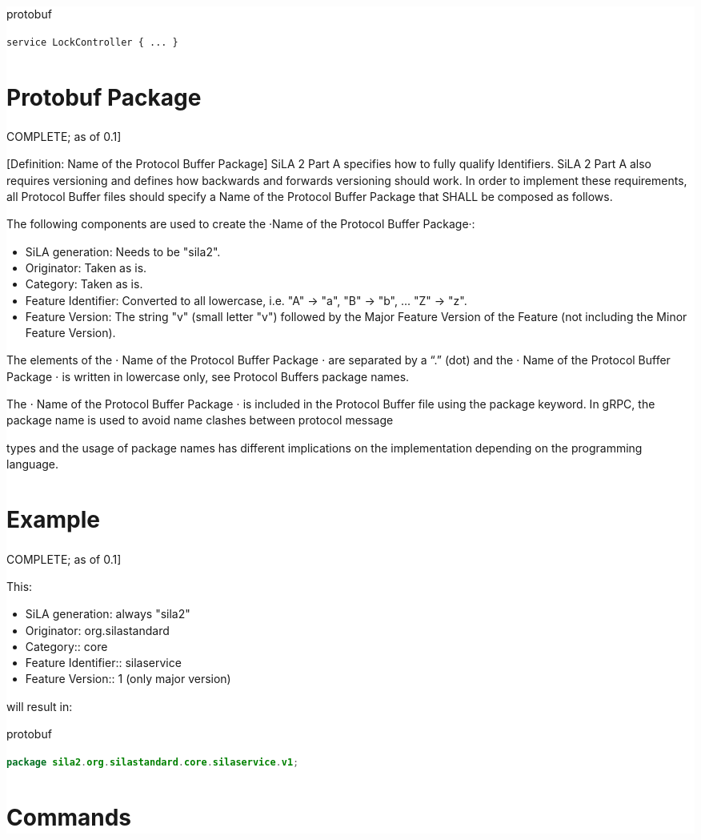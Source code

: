 protobuf

```txt
service LockController { ... }
```

# Protobuf Package

COMPLETE; as of 0.1]

[Definition: Name of the Protocol Buffer Package] SiLA 2 Part A specifies how to fully qualify Identifiers. SiLA 2 Part A also requires versioning and defines how backwards and forwards versioning should work. In order to implement these requirements, all Protocol Buffer files should specify a Name of the Protocol Buffer Package that SHALL be composed as follows.

The following components are used to create the ·Name of the Protocol Buffer Package·:

- SiLA generation: Needs to be "sila2".  
- Originator: Taken as is.  
- Category: Taken as is.  
- Feature Identifier: Converted to all lowercase, i.e. "A" -> "a", "B" -> "b", ... "Z" -> "z".  
- Feature Version: The string "v" (small letter "v") followed by the Major Feature Version of the Feature (not including the Minor Feature Version).

The elements of the  $\cdot$ Name of the Protocol Buffer Package $\cdot$  are separated by a “.” (dot) and the  $\cdot$ Name of the Protocol Buffer Package $\cdot$  is written in lowercase only, see Protocol Buffers package names.

The  $\cdot$ Name of the Protocol Buffer Package $\cdot$  is included in the Protocol Buffer file using the package keyword. In gRPC, the package name is used to avoid name clashes between protocol message

types and the usage of package names has different implications on the implementation depending on the programming language.

# Example

COMPLETE; as of 0.1]

This:

- SiLA generation: always "sila2"  
- Originator: org.silastandard  
- Category:: core  
- Feature Identifier:: silaservice  
- Feature Version:: 1 (only major version)

will result in:

protobuf

```java
package sila2.org.silastandard.core.silaservice.v1;
```

# Commands
